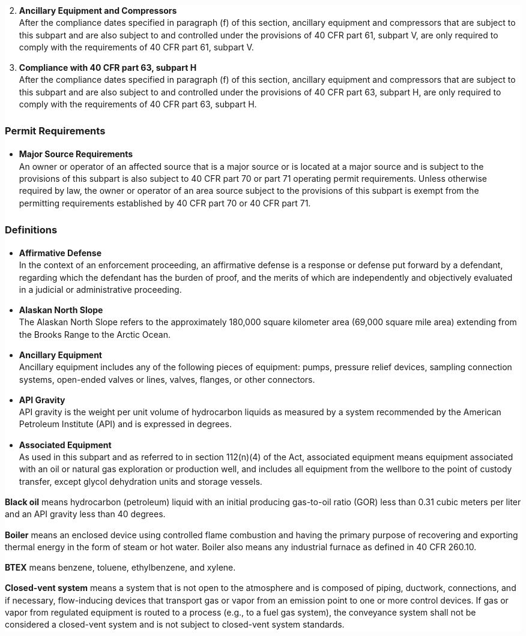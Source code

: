   2. **Ancillary Equipment and Compressors**  
     After the compliance dates specified in paragraph (f) of this section, ancillary equipment and compressors that are subject to this subpart and are also subject to and controlled under the provisions of 40 CFR part 61, subpart V, are only required to comply with the requirements of 40 CFR part 61, subpart V.

  3. **Compliance with 40 CFR part 63, subpart H**  
     After the compliance dates specified in paragraph (f) of this section, ancillary equipment and compressors that are subject to this subpart and are also subject to and controlled under the provisions of 40 CFR part 63, subpart H, are only required to comply with the requirements of 40 CFR part 63, subpart H.

### Permit Requirements

- **Major Source Requirements**  
  An owner or operator of an affected source that is a major source or is located at a major source and is subject to the provisions of this subpart is also subject to 40 CFR part 70 or part 71 operating permit requirements. Unless otherwise required by law, the owner or operator of an area source subject to the provisions of this subpart is exempt from the permitting requirements established by 40 CFR part 70 or 40 CFR part 71.

### Definitions

- **Affirmative Defense**  
  In the context of an enforcement proceeding, an affirmative defense is a response or defense put forward by a defendant, regarding which the defendant has the burden of proof, and the merits of which are independently and objectively evaluated in a judicial or administrative proceeding.

- **Alaskan North Slope**  
  The Alaskan North Slope refers to the approximately 180,000 square kilometer area (69,000 square mile area) extending from the Brooks Range to the Arctic Ocean.

- **Ancillary Equipment**  
  Ancillary equipment includes any of the following pieces of equipment: pumps, pressure relief devices, sampling connection systems, open-ended valves or lines, valves, flanges, or other connectors.

- **API Gravity**  
  API gravity is the weight per unit volume of hydrocarbon liquids as measured by a system recommended by the American Petroleum Institute (API) and is expressed in degrees.

- **Associated Equipment**  
  As used in this subpart and as referred to in section 112(n)(4) of the Act, associated equipment means equipment associated with an oil or natural gas exploration or production well, and includes all equipment from the wellbore to the point of custody transfer, except glycol dehydration units and storage vessels.

**Black oil** means hydrocarbon (petroleum) liquid with an initial producing gas-to-oil ratio (GOR) less than 0.31 cubic meters per liter and an API gravity less than 40 degrees.

**Boiler** means an enclosed device using controlled flame combustion and having the primary purpose of recovering and exporting thermal energy in the form of steam or hot water. Boiler also means any industrial furnace as defined in 40 CFR 260.10.

**BTEX** means benzene, toluene, ethylbenzene, and xylene.

**Closed-vent system** means a system that is not open to the atmosphere and is composed of piping, ductwork, connections, and if necessary, flow-inducing devices that transport gas or vapor from an emission point to one or more control devices. If gas or vapor from regulated equipment is routed to a process (e.g., to a fuel gas system), the conveyance system shall not be considered a closed-vent system and is not subject to closed-vent system standards.
